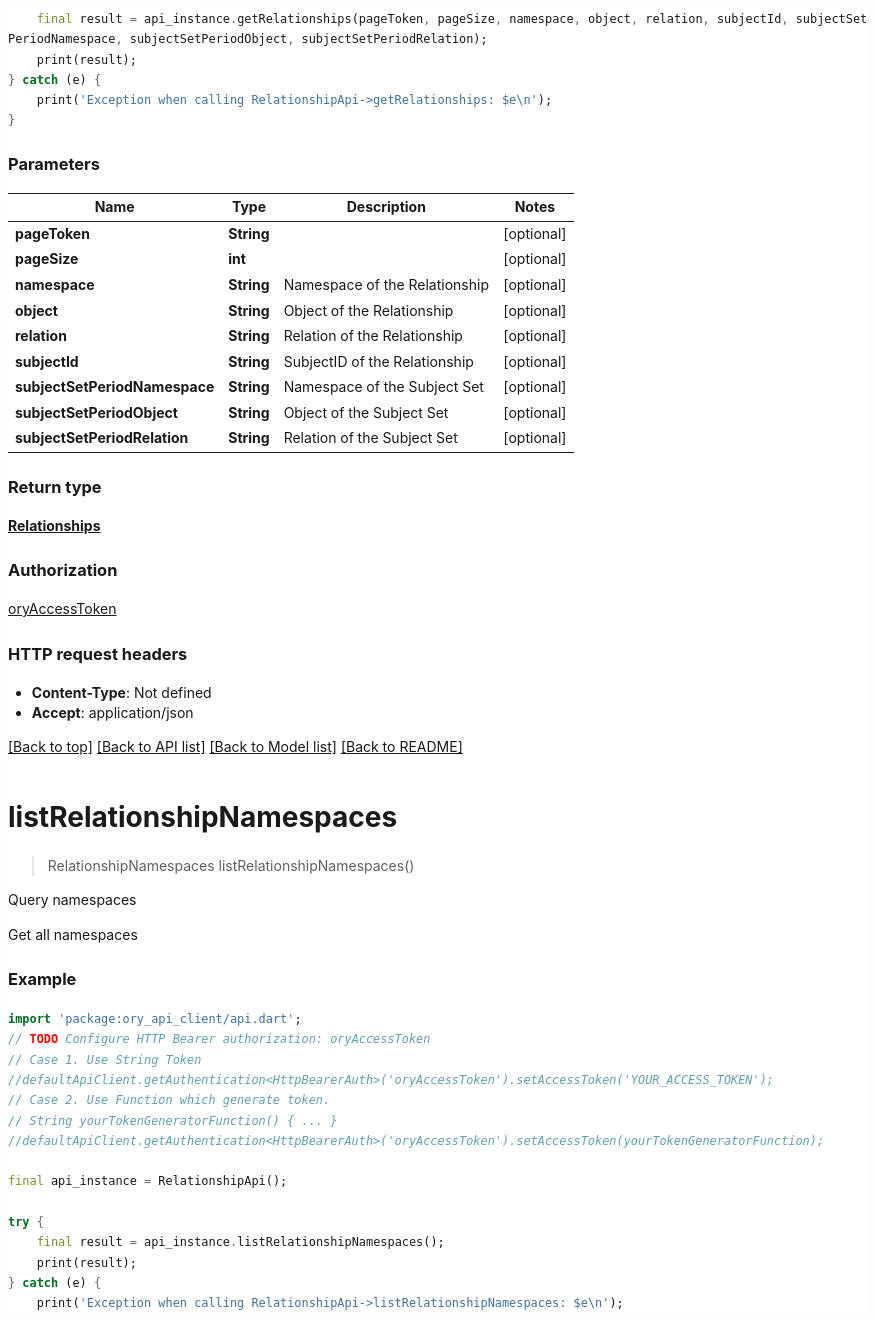 ```dart
    final result = api_instance.getRelationships(pageToken, pageSize, namespace, object, relation, subjectId, subjectSetPeriodNamespace, subjectSetPeriodObject, subjectSetPeriodRelation);
    print(result);
} catch (e) {
    print('Exception when calling RelationshipApi->getRelationships: $e\n');
}
```

### Parameters

Name | Type | Description  | Notes
------------- | ------------- | ------------- | -------------
 **pageToken** | **String**|  | [optional] 
 **pageSize** | **int**|  | [optional] 
 **namespace** | **String**| Namespace of the Relationship | [optional] 
 **object** | **String**| Object of the Relationship | [optional] 
 **relation** | **String**| Relation of the Relationship | [optional] 
 **subjectId** | **String**| SubjectID of the Relationship | [optional] 
 **subjectSetPeriodNamespace** | **String**| Namespace of the Subject Set | [optional] 
 **subjectSetPeriodObject** | **String**| Object of the Subject Set | [optional] 
 **subjectSetPeriodRelation** | **String**| Relation of the Subject Set | [optional] 

### Return type

[**Relationships**](Relationships.md)

### Authorization

[oryAccessToken](../README.md#oryAccessToken)

### HTTP request headers

 - **Content-Type**: Not defined
 - **Accept**: application/json

[[Back to top]](#) [[Back to API list]](../README.md#documentation-for-api-endpoints) [[Back to Model list]](../README.md#documentation-for-models) [[Back to README]](../README.md)

# **listRelationshipNamespaces**
> RelationshipNamespaces listRelationshipNamespaces()

Query namespaces

Get all namespaces

### Example
```dart
import 'package:ory_api_client/api.dart';
// TODO Configure HTTP Bearer authorization: oryAccessToken
// Case 1. Use String Token
//defaultApiClient.getAuthentication<HttpBearerAuth>('oryAccessToken').setAccessToken('YOUR_ACCESS_TOKEN');
// Case 2. Use Function which generate token.
// String yourTokenGeneratorFunction() { ... }
//defaultApiClient.getAuthentication<HttpBearerAuth>('oryAccessToken').setAccessToken(yourTokenGeneratorFunction);

final api_instance = RelationshipApi();

try {
    final result = api_instance.listRelationshipNamespaces();
    print(result);
} catch (e) {
    print('Exception when calling RelationshipApi->listRelationshipNamespaces: $e\n');
```